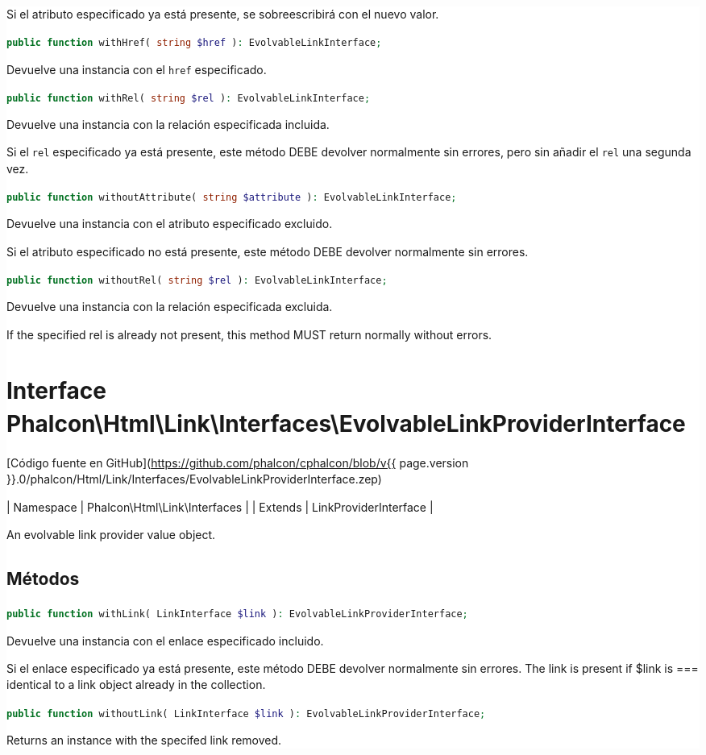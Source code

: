 Si el atributo especificado ya está presente, se sobreescribirá con el nuevo valor.


```php
public function withHref( string $href ): EvolvableLinkInterface;
```
Devuelve una instancia con el `href` especificado.


```php
public function withRel( string $rel ): EvolvableLinkInterface;
```
Devuelve una instancia con la relación especificada incluida.

Si el `rel` especificado ya está presente, este método DEBE devolver normalmente sin errores, pero sin añadir el `rel` una segunda vez.


```php
public function withoutAttribute( string $attribute ): EvolvableLinkInterface;
```
Devuelve una instancia con el atributo especificado excluido.

Si el atributo especificado no está presente, este método DEBE devolver normalmente sin errores.


```php
public function withoutRel( string $rel ): EvolvableLinkInterface;
```
Devuelve una instancia con la relación especificada excluida.

If the specified rel is already not present, this method MUST return normally without errors.




<h1 id="html-link-interfaces-evolvablelinkproviderinterface">Interface Phalcon\Html\Link\Interfaces\EvolvableLinkProviderInterface</h1>

[Código fuente en GitHub](https://github.com/phalcon/cphalcon/blob/v{{ page.version }}.0/phalcon/Html/Link/Interfaces/EvolvableLinkProviderInterface.zep)

| Namespace  | Phalcon\Html\Link\Interfaces | | Extends    | LinkProviderInterface |

An evolvable link provider value object.


## Métodos

```php
public function withLink( LinkInterface $link ): EvolvableLinkProviderInterface;
```
Devuelve una instancia con el enlace especificado incluido.

Si el enlace especificado ya está presente, este método DEBE devolver normalmente sin errores. The link is present if $link is === identical to a link object already in the collection.


```php
public function withoutLink( LinkInterface $link ): EvolvableLinkProviderInterface;
```
Returns an instance with the specifed link removed.
